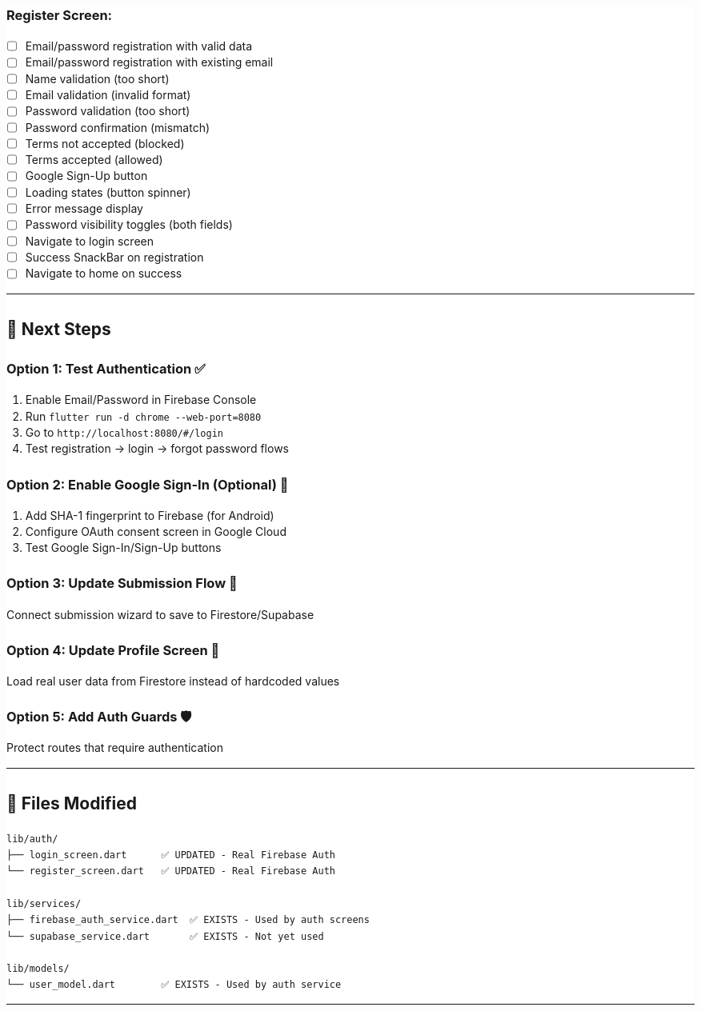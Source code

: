 
### Register Screen:
- [ ] Email/password registration with valid data
- [ ] Email/password registration with existing email
- [ ] Name validation (too short)
- [ ] Email validation (invalid format)
- [ ] Password validation (too short)
- [ ] Password confirmation (mismatch)
- [ ] Terms not accepted (blocked)
- [ ] Terms accepted (allowed)
- [ ] Google Sign-Up button
- [ ] Loading states (button spinner)
- [ ] Error message display
- [ ] Password visibility toggles (both fields)
- [ ] Navigate to login screen
- [ ] Success SnackBar on registration
- [ ] Navigate to home on success

---

## 🎯 Next Steps

### Option 1: Test Authentication ✅
1. Enable Email/Password in Firebase Console
2. Run `flutter run -d chrome --web-port=8080`
3. Go to `http://localhost:8080/#/login`
4. Test registration → login → forgot password flows

### Option 2: Enable Google Sign-In (Optional) 🔐
1. Add SHA-1 fingerprint to Firebase (for Android)
2. Configure OAuth consent screen in Google Cloud
3. Test Google Sign-In/Sign-Up buttons

### Option 3: Update Submission Flow 📝
Connect submission wizard to save to Firestore/Supabase

### Option 4: Update Profile Screen 👤
Load real user data from Firestore instead of hardcoded values

### Option 5: Add Auth Guards 🛡️
Protect routes that require authentication

---

## 📄 Files Modified

```
lib/auth/
├── login_screen.dart      ✅ UPDATED - Real Firebase Auth
└── register_screen.dart   ✅ UPDATED - Real Firebase Auth

lib/services/
├── firebase_auth_service.dart  ✅ EXISTS - Used by auth screens
└── supabase_service.dart       ✅ EXISTS - Not yet used

lib/models/
└── user_model.dart        ✅ EXISTS - Used by auth service
```

---